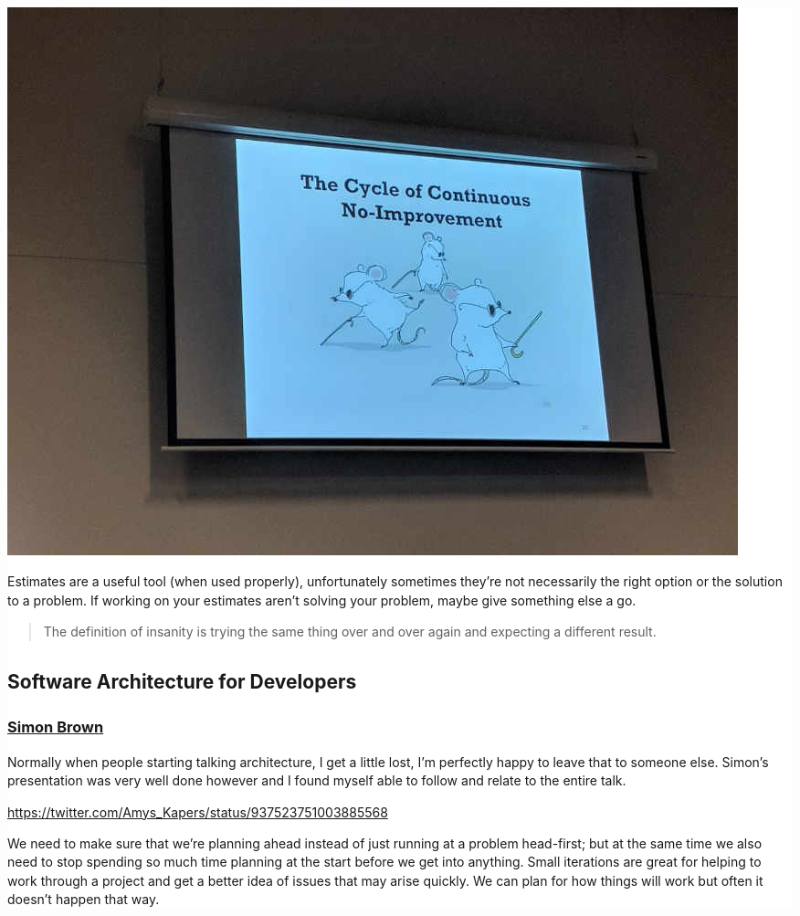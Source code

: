 ![null](/img/baca38e385200d3eb5a51593595dfa709814933f_0_dwj3gkrlbxqes77s_.jpg)

Estimates are a useful tool (when used properly), unfortunately sometimes they’re not necessarily the right option or the solution to a problem. If working on your estimates aren’t solving your problem, maybe give something else a go.

> The definition of insanity is trying the same thing over and over again and expecting a different result.

## Software Architecture for Developers

### [Simon Brown](https://twitter.com/simonbrown)

Normally when people starting talking architecture, I get a little lost, I’m perfectly happy to leave that to someone else. Simon’s presentation was very well done however and I found myself able to follow and relate to the entire talk.

https://twitter.com/Amys_Kapers/status/937523751003885568

We need to make sure that we’re planning ahead instead of just running at a problem head-first; but at the same time we also need to stop spending so much time planning at the start before we get into anything. Small iterations are great for helping to work through a project and get a better idea of issues that may arise quickly. We can plan for how things will work but often it doesn’t happen that way.
